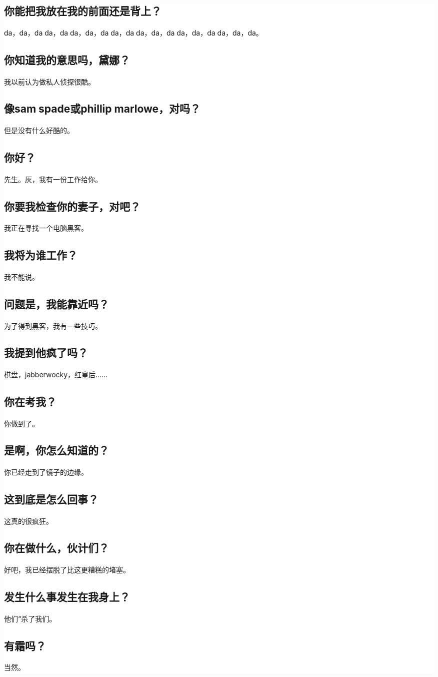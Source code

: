 ## 你能把我放在我的前面还是背上？
da，da，da da，da da，da，da da，da da，da，da da，da，da da，da，da。

## 你知道我的意思吗，黛娜？
我以前认为做私人侦探很酷。

## 像sam spade或phillip marlowe，对吗？
但是没有什么好酷的。

##  你好？
先生。灰，我有一份工作给你。

## 你要我检查你的妻子，对吧？
我正在寻找一个电脑黑客。

## 我将为谁工作？
我不能说。

## 问题是，我能靠近吗？
为了得到黑客，我有一些技巧。

## 我提到他疯了吗？
棋盘，jabberwocky，红皇后......

## 你在考我？
你做到了。

## 是啊，你怎么知道的？
你已经走到了镜子的边缘。

##  这到底是怎么回事？
这真的很疯狂。

## 你在做什么，伙计们？
好吧，我已经摆脱了比这更糟糕的堵塞。

## 发生什么事发生在我身上？
他们“杀了我们。

## 有霜吗？
当然。
